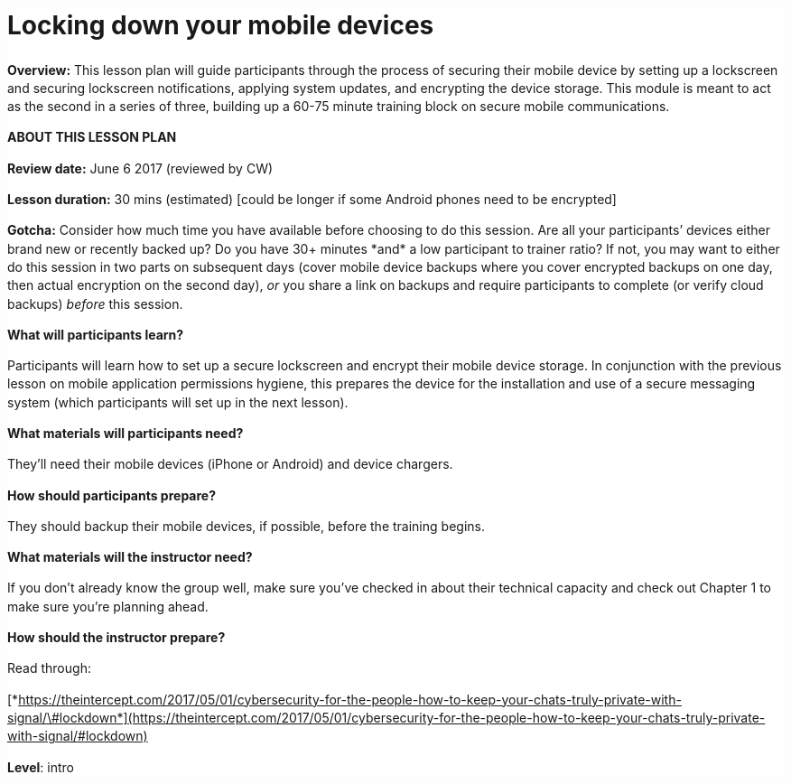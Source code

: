 Locking down your mobile devices
================================

**Overview:** This lesson plan will guide participants through the
process of securing their mobile device by setting up a lockscreen and
securing lockscreen notifications, applying system updates, and
encrypting the device storage. This module is meant to act as the second
in a series of three, building up a 60-75 minute training block on
secure mobile communications.

**ABOUT THIS LESSON PLAN**

**Review date:** June 6 2017 (reviewed by CW)

**Lesson duration:** 30 mins (estimated) \[could be longer if some
Android phones need to be encrypted\]

**Gotcha:** Consider how much time you have available before choosing to
do this session. Are all your participants’ devices either brand new or
recently backed up? Do you have 30+ minutes \*and\* a low participant to
trainer ratio? If not, you may want to either do this session in two
parts on subsequent days (cover mobile device backups where you cover
encrypted backups on one day, then actual encryption on the second day),
*or* you share a link on backups and require participants to complete
(or verify cloud backups) *before* this session.

**What will participants learn?**

Participants will learn how to set up a secure lockscreen and encrypt
their mobile device storage. In conjunction with the previous lesson on
mobile application permissions hygiene, this prepares the device for the
installation and use of a secure messaging system (which participants
will set up in the next lesson).

**What materials will participants need?**

They’ll need their mobile devices (iPhone or Android) and device
chargers.

**How should participants prepare?**

They should backup their mobile devices, if possible, before the
training begins.

**What materials will the instructor need?**

If you don’t already know the group well, make sure you’ve checked in
about their technical capacity and check out Chapter 1 to make sure
you’re planning ahead.

**How should the instructor prepare?**

Read through:

[*https://theintercept.com/2017/05/01/cybersecurity-for-the-people-how-to-keep-your-chats-truly-private-with-signal/\#lockdown*](https://theintercept.com/2017/05/01/cybersecurity-for-the-people-how-to-keep-your-chats-truly-private-with-signal/#lockdown)

**Level**: intro
